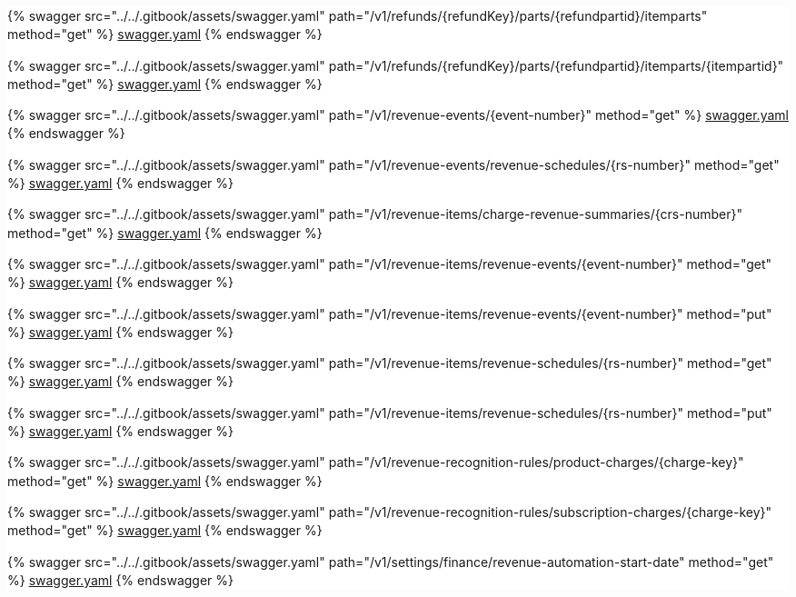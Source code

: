 {% swagger src="../../.gitbook/assets/swagger.yaml" path="/v1/refunds/{refundKey}/parts/{refundpartid}/itemparts" method="get" %}
[swagger.yaml](../../.gitbook/assets/swagger.yaml)
{% endswagger %}

{% swagger src="../../.gitbook/assets/swagger.yaml" path="/v1/refunds/{refundKey}/parts/{refundpartid}/itemparts/{itempartid}" method="get" %}
[swagger.yaml](../../.gitbook/assets/swagger.yaml)
{% endswagger %}

{% swagger src="../../.gitbook/assets/swagger.yaml" path="/v1/revenue-events/{event-number}" method="get" %}
[swagger.yaml](../../.gitbook/assets/swagger.yaml)
{% endswagger %}

{% swagger src="../../.gitbook/assets/swagger.yaml" path="/v1/revenue-events/revenue-schedules/{rs-number}" method="get" %}
[swagger.yaml](../../.gitbook/assets/swagger.yaml)
{% endswagger %}

{% swagger src="../../.gitbook/assets/swagger.yaml" path="/v1/revenue-items/charge-revenue-summaries/{crs-number}" method="get" %}
[swagger.yaml](../../.gitbook/assets/swagger.yaml)
{% endswagger %}

{% swagger src="../../.gitbook/assets/swagger.yaml" path="/v1/revenue-items/revenue-events/{event-number}" method="get" %}
[swagger.yaml](../../.gitbook/assets/swagger.yaml)
{% endswagger %}

{% swagger src="../../.gitbook/assets/swagger.yaml" path="/v1/revenue-items/revenue-events/{event-number}" method="put" %}
[swagger.yaml](../../.gitbook/assets/swagger.yaml)
{% endswagger %}

{% swagger src="../../.gitbook/assets/swagger.yaml" path="/v1/revenue-items/revenue-schedules/{rs-number}" method="get" %}
[swagger.yaml](../../.gitbook/assets/swagger.yaml)
{% endswagger %}

{% swagger src="../../.gitbook/assets/swagger.yaml" path="/v1/revenue-items/revenue-schedules/{rs-number}" method="put" %}
[swagger.yaml](../../.gitbook/assets/swagger.yaml)
{% endswagger %}

{% swagger src="../../.gitbook/assets/swagger.yaml" path="/v1/revenue-recognition-rules/product-charges/{charge-key}" method="get" %}
[swagger.yaml](../../.gitbook/assets/swagger.yaml)
{% endswagger %}

{% swagger src="../../.gitbook/assets/swagger.yaml" path="/v1/revenue-recognition-rules/subscription-charges/{charge-key}" method="get" %}
[swagger.yaml](../../.gitbook/assets/swagger.yaml)
{% endswagger %}

{% swagger src="../../.gitbook/assets/swagger.yaml" path="/v1/settings/finance/revenue-automation-start-date" method="get" %}
[swagger.yaml](../../.gitbook/assets/swagger.yaml)
{% endswagger %}
